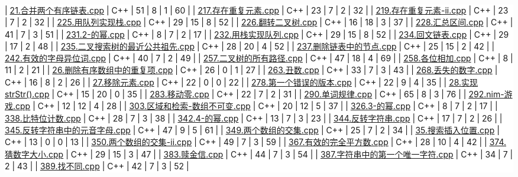 | [21.合并两个有序链表.cpp](/21.%E5%90%88%E5%B9%B6%E4%B8%A4%E4%B8%AA%E6%9C%89%E5%BA%8F%E9%93%BE%E8%A1%A8.cpp) | C++ | 51 | 8 | 1 | 60 |
| [217.存在重复元素.cpp](/217.%E5%AD%98%E5%9C%A8%E9%87%8D%E5%A4%8D%E5%85%83%E7%B4%A0.cpp) | C++ | 23 | 7 | 2 | 32 |
| [219.存在重复元素-ii.cpp](/219.%E5%AD%98%E5%9C%A8%E9%87%8D%E5%A4%8D%E5%85%83%E7%B4%A0-ii.cpp) | C++ | 23 | 7 | 2 | 32 |
| [225.用队列实现栈.cpp](/225.%E7%94%A8%E9%98%9F%E5%88%97%E5%AE%9E%E7%8E%B0%E6%A0%88.cpp) | C++ | 29 | 15 | 8 | 52 |
| [226.翻转二叉树.cpp](/226.%E7%BF%BB%E8%BD%AC%E4%BA%8C%E5%8F%89%E6%A0%91.cpp) | C++ | 16 | 18 | 3 | 37 |
| [228.汇总区间.cpp](/228.%E6%B1%87%E6%80%BB%E5%8C%BA%E9%97%B4.cpp) | C++ | 41 | 7 | 3 | 51 |
| [231.2-的幂.cpp](/231.2-%E7%9A%84%E5%B9%82.cpp) | C++ | 8 | 7 | 2 | 17 |
| [232.用栈实现队列.cpp](/232.%E7%94%A8%E6%A0%88%E5%AE%9E%E7%8E%B0%E9%98%9F%E5%88%97.cpp) | C++ | 29 | 15 | 8 | 52 |
| [234.回文链表.cpp](/234.%E5%9B%9E%E6%96%87%E9%93%BE%E8%A1%A8.cpp) | C++ | 29 | 17 | 2 | 48 |
| [235.二叉搜索树的最近公共祖先.cpp](/235.%E4%BA%8C%E5%8F%89%E6%90%9C%E7%B4%A2%E6%A0%91%E7%9A%84%E6%9C%80%E8%BF%91%E5%85%AC%E5%85%B1%E7%A5%96%E5%85%88.cpp) | C++ | 28 | 20 | 4 | 52 |
| [237.删除链表中的节点.cpp](/237.%E5%88%A0%E9%99%A4%E9%93%BE%E8%A1%A8%E4%B8%AD%E7%9A%84%E8%8A%82%E7%82%B9.cpp) | C++ | 25 | 15 | 2 | 42 |
| [242.有效的字母异位词.cpp](/242.%E6%9C%89%E6%95%88%E7%9A%84%E5%AD%97%E6%AF%8D%E5%BC%82%E4%BD%8D%E8%AF%8D.cpp) | C++ | 40 | 7 | 2 | 49 |
| [257.二叉树的所有路径.cpp](/257.%E4%BA%8C%E5%8F%89%E6%A0%91%E7%9A%84%E6%89%80%E6%9C%89%E8%B7%AF%E5%BE%84.cpp) | C++ | 47 | 18 | 4 | 69 |
| [258.各位相加.cpp](/258.%E5%90%84%E4%BD%8D%E7%9B%B8%E5%8A%A0.cpp) | C++ | 8 | 11 | 2 | 21 |
| [26.删除有序数组中的重复项.cpp](/26.%E5%88%A0%E9%99%A4%E6%9C%89%E5%BA%8F%E6%95%B0%E7%BB%84%E4%B8%AD%E7%9A%84%E9%87%8D%E5%A4%8D%E9%A1%B9.cpp) | C++ | 26 | 0 | 1 | 27 |
| [263.丑数.cpp](/263.%E4%B8%91%E6%95%B0.cpp) | C++ | 33 | 7 | 3 | 43 |
| [268.丢失的数字.cpp](/268.%E4%B8%A2%E5%A4%B1%E7%9A%84%E6%95%B0%E5%AD%97.cpp) | C++ | 16 | 8 | 2 | 26 |
| [27.移除元素.cpp](/27.%E7%A7%BB%E9%99%A4%E5%85%83%E7%B4%A0.cpp) | C++ | 22 | 0 | 0 | 22 |
| [278.第一个错误的版本.cpp](/278.%E7%AC%AC%E4%B8%80%E4%B8%AA%E9%94%99%E8%AF%AF%E7%9A%84%E7%89%88%E6%9C%AC.cpp) | C++ | 22 | 9 | 4 | 35 |
| [28.实现 strStr().cpp](/28.%E5%AE%9E%E7%8E%B0%20strStr().cpp) | C++ | 15 | 20 | 0 | 35 |
| [283.移动零.cpp](/283.%E7%A7%BB%E5%8A%A8%E9%9B%B6.cpp) | C++ | 22 | 7 | 2 | 31 |
| [290.单词规律.cpp](/290.%E5%8D%95%E8%AF%8D%E8%A7%84%E5%BE%8B.cpp) | C++ | 65 | 8 | 3 | 76 |
| [292.nim-游戏.cpp](/292.nim-%E6%B8%B8%E6%88%8F.cpp) | C++ | 12 | 12 | 4 | 28 |
| [303.区域和检索-数组不可变.cpp](/303.%E5%8C%BA%E5%9F%9F%E5%92%8C%E6%A3%80%E7%B4%A2-%E6%95%B0%E7%BB%84%E4%B8%8D%E5%8F%AF%E5%8F%98.cpp) | C++ | 20 | 12 | 5 | 37 |
| [326.3-的幂.cpp](/326.3-%E7%9A%84%E5%B9%82.cpp) | C++ | 8 | 7 | 2 | 17 |
| [338.比特位计数.cpp](/338.%E6%AF%94%E7%89%B9%E4%BD%8D%E8%AE%A1%E6%95%B0.cpp) | C++ | 28 | 7 | 3 | 38 |
| [342.4-的幂.cpp](/342.4-%E7%9A%84%E5%B9%82.cpp) | C++ | 13 | 7 | 3 | 23 |
| [344.反转字符串.cpp](/344.%E5%8F%8D%E8%BD%AC%E5%AD%97%E7%AC%A6%E4%B8%B2.cpp) | C++ | 17 | 7 | 2 | 26 |
| [345.反转字符串中的元音字母.cpp](/345.%E5%8F%8D%E8%BD%AC%E5%AD%97%E7%AC%A6%E4%B8%B2%E4%B8%AD%E7%9A%84%E5%85%83%E9%9F%B3%E5%AD%97%E6%AF%8D.cpp) | C++ | 47 | 9 | 5 | 61 |
| [349.两个数组的交集.cpp](/349.%E4%B8%A4%E4%B8%AA%E6%95%B0%E7%BB%84%E7%9A%84%E4%BA%A4%E9%9B%86.cpp) | C++ | 25 | 7 | 2 | 34 |
| [35.搜索插入位置.cpp](/35.%E6%90%9C%E7%B4%A2%E6%8F%92%E5%85%A5%E4%BD%8D%E7%BD%AE.cpp) | C++ | 13 | 0 | 0 | 13 |
| [350.两个数组的交集-ii.cpp](/350.%E4%B8%A4%E4%B8%AA%E6%95%B0%E7%BB%84%E7%9A%84%E4%BA%A4%E9%9B%86-ii.cpp) | C++ | 49 | 7 | 3 | 59 |
| [367.有效的完全平方数.cpp](/367.%E6%9C%89%E6%95%88%E7%9A%84%E5%AE%8C%E5%85%A8%E5%B9%B3%E6%96%B9%E6%95%B0.cpp) | C++ | 28 | 10 | 4 | 42 |
| [374.猜数字大小.cpp](/374.%E7%8C%9C%E6%95%B0%E5%AD%97%E5%A4%A7%E5%B0%8F.cpp) | C++ | 29 | 15 | 3 | 47 |
| [383.赎金信.cpp](/383.%E8%B5%8E%E9%87%91%E4%BF%A1.cpp) | C++ | 44 | 7 | 3 | 54 |
| [387.字符串中的第一个唯一字符.cpp](/387.%E5%AD%97%E7%AC%A6%E4%B8%B2%E4%B8%AD%E7%9A%84%E7%AC%AC%E4%B8%80%E4%B8%AA%E5%94%AF%E4%B8%80%E5%AD%97%E7%AC%A6.cpp) | C++ | 34 | 7 | 2 | 43 |
| [389.找不同.cpp](/389.%E6%89%BE%E4%B8%8D%E5%90%8C.cpp) | C++ | 42 | 7 | 3 | 52 |